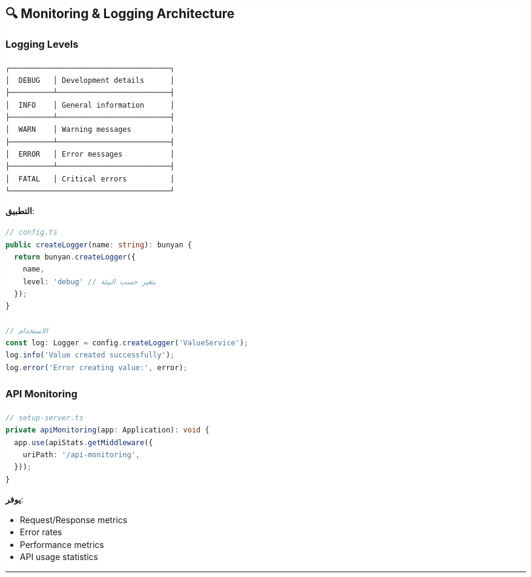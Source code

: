 
## 🔍 Monitoring & Logging Architecture

### Logging Levels

```
┌─────────────────────────────────────┐
│  DEBUG   │ Development details      │
├──────────┴──────────────────────────┤
│  INFO    │ General information      │
├──────────┴──────────────────────────┤
│  WARN    │ Warning messages         │
├──────────┴──────────────────────────┤
│  ERROR   │ Error messages           │
├──────────┴──────────────────────────┤
│  FATAL   │ Critical errors          │
└─────────────────────────────────────┘
```

**التطبيق**:

```typescript
// config.ts
public createLogger(name: string): bunyan {
  return bunyan.createLogger({
    name,
    level: 'debug' // يتغير حسب البيئة
  });
}

// الاستخدام
const log: Logger = config.createLogger('ValueService');
log.info('Value created successfully');
log.error('Error creating value:', error);
```

### API Monitoring

```typescript
// setup-server.ts
private apiMonitoring(app: Application): void {
  app.use(apiStats.getMiddleware({
    uriPath: '/api-monitoring',
  }));
}
```

**يوفر**:

- Request/Response metrics
- Error rates
- Performance metrics
- API usage statistics

---